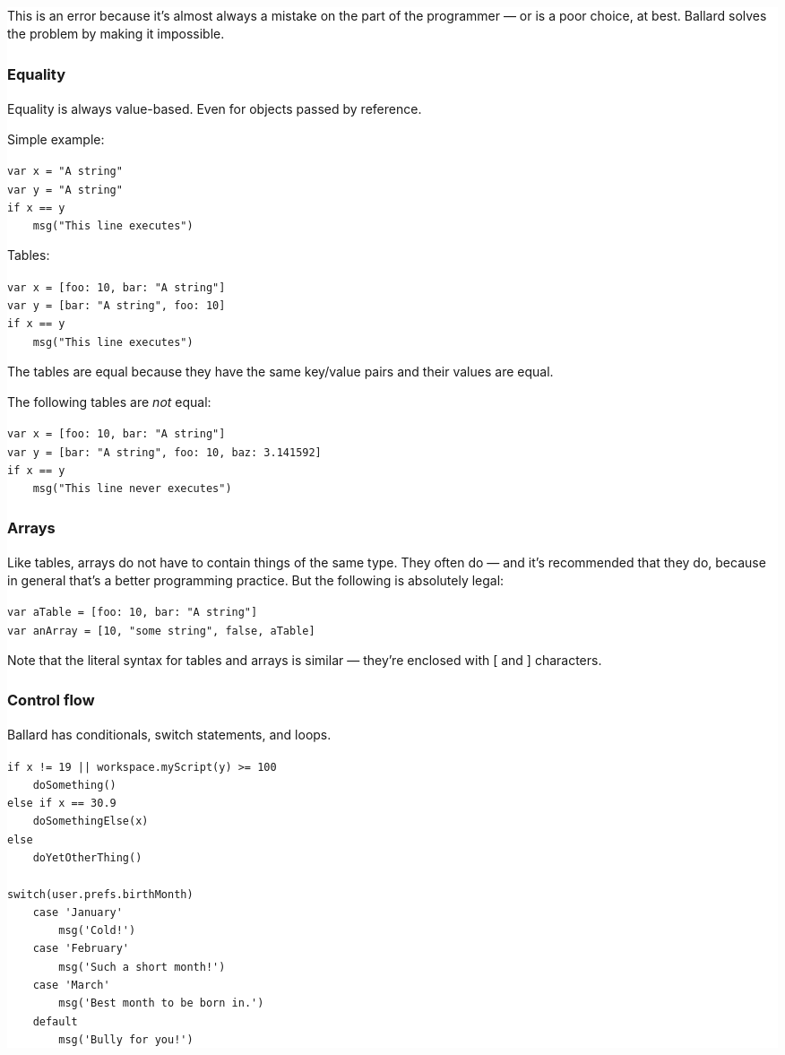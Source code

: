 This is an error because it’s almost always a mistake on the part of the programmer — or is a poor choice, at best. Ballard solves the problem by making it impossible.

### Equality

Equality is always value-based. Even for objects passed by reference.

Simple example:

	var x = "A string"
	var y = "A string"
	if x == y
		msg("This line executes")

Tables:

	var x = [foo: 10, bar: "A string"]
	var y = [bar: "A string", foo: 10]
	if x == y
		msg("This line executes")

The tables are equal because they have the same key/value pairs and their values are equal.

The following tables are *not* equal:

	var x = [foo: 10, bar: "A string"]
	var y = [bar: "A string", foo: 10, baz: 3.141592]
	if x == y
		msg("This line never executes")

### Arrays

Like tables, arrays do not have to contain things of the same type. They often do — and it’s recommended that they do, because in general that’s a better programming practice. But the following is absolutely legal:

	var aTable = [foo: 10, bar: "A string"]
	var anArray = [10, "some string", false, aTable]

Note that the literal syntax for tables and arrays is similar — they’re enclosed with [ and ] characters.

### Control flow

Ballard has conditionals, switch statements, and loops.

	if x != 19 || workspace.myScript(y) >= 100
		doSomething()
	else if x == 30.9
		doSomethingElse(x)
	else
		doYetOtherThing()
		
	switch(user.prefs.birthMonth)
		case 'January'
			msg('Cold!')
		case 'February'
			msg('Such a short month!')
		case 'March'
			msg('Best month to be born in.')
		default
			msg('Bully for you!')
	